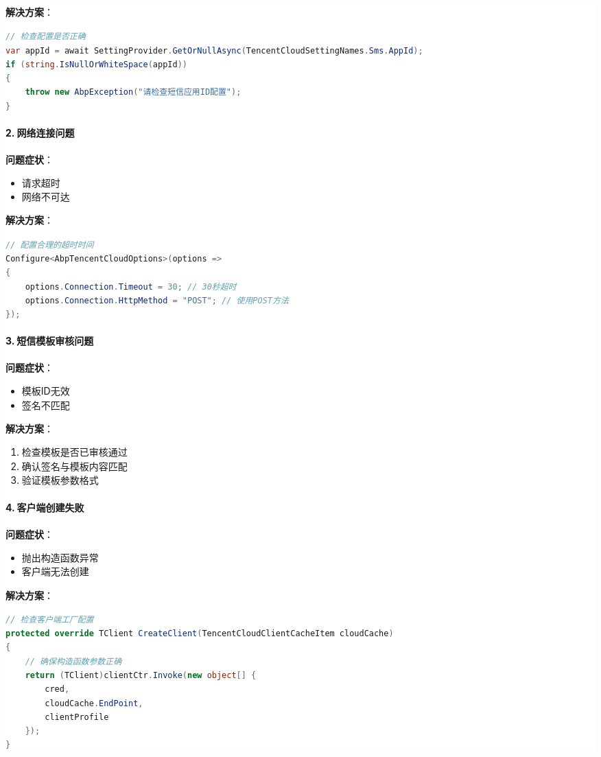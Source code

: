 **解决方案**：
```csharp
// 检查配置是否正确
var appId = await SettingProvider.GetOrNullAsync(TencentCloudSettingNames.Sms.AppId);
if (string.IsNullOrWhiteSpace(appId))
{
    throw new AbpException("请检查短信应用ID配置");
}
```

#### 2. 网络连接问题

**问题症状**：
- 请求超时
- 网络不可达

**解决方案**：
```csharp
// 配置合理的超时时间
Configure<AbpTencentCloudOptions>(options =>
{
    options.Connection.Timeout = 30; // 30秒超时
    options.Connection.HttpMethod = "POST"; // 使用POST方法
});
```

#### 3. 短信模板审核问题

**问题症状**：
- 模板ID无效
- 签名不匹配

**解决方案**：
1. 检查模板是否已审核通过
2. 确认签名与模板内容匹配
3. 验证模板参数格式

#### 4. 客户端创建失败

**问题症状**：
- 抛出构造函数异常
- 客户端无法创建

**解决方案**：
```csharp
// 检查客户端工厂配置
protected override TClient CreateClient(TencentCloudClientCacheItem cloudCache)
{
    // 确保构造函数参数正确
    return (TClient)clientCtr.Invoke(new object[] { 
        cred, 
        cloudCache.EndPoint, 
        clientProfile 
    });
}
```
